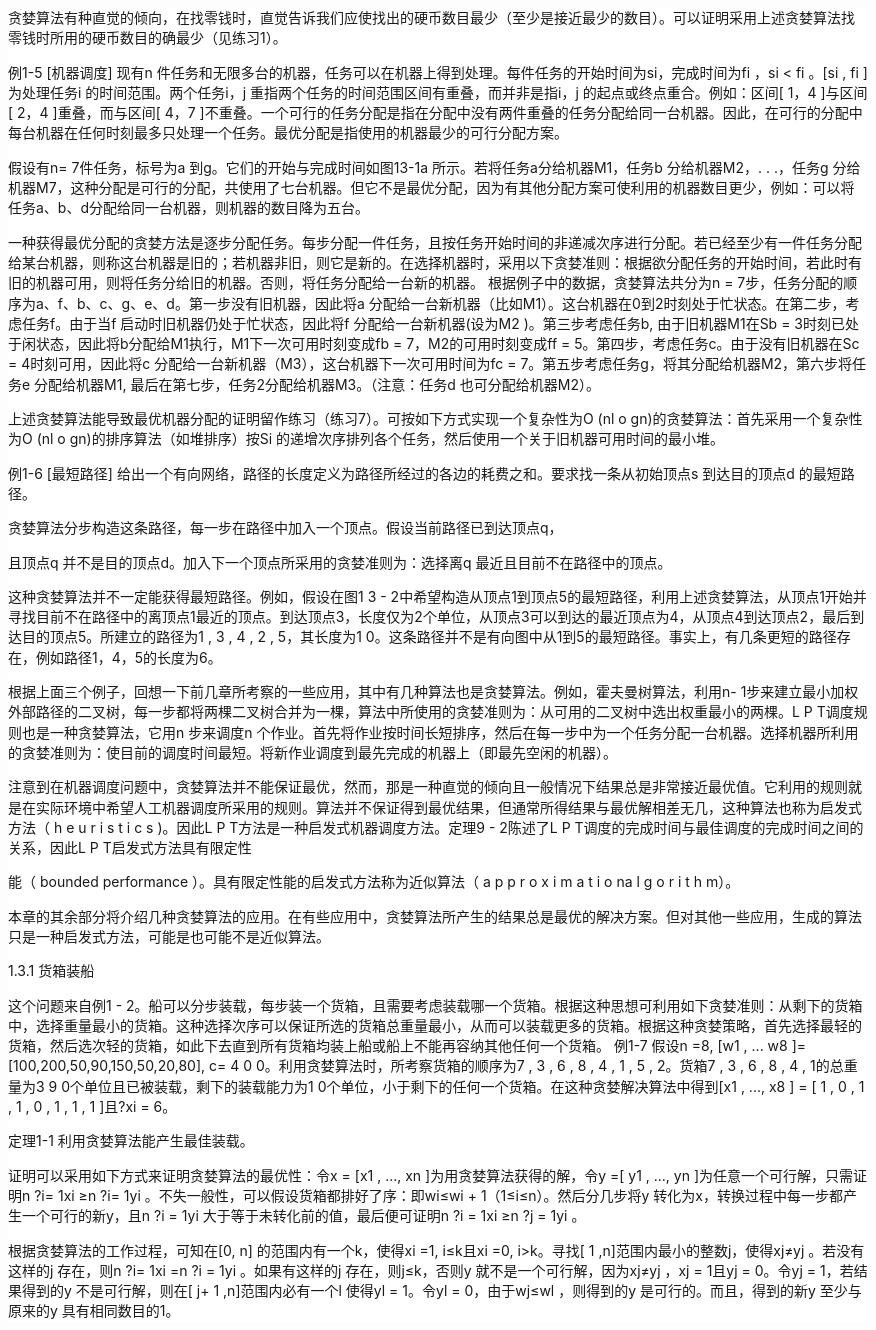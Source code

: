 贪婪算法有种直觉的倾向，在找零钱时，直觉告诉我们应使找出的硬币数目最少（至少是接近最少的数目）。可以证明采用上述贪婪算法找零钱时所用的硬币数目的确最少（见练习1）。

例1-5 [机器调度] 现有n 件任务和无限多台的机器，任务可以在机器上得到处理。每件任务的开始时间为si，完成时间为fi ，si < fi 。[si , fi ] 为处理任务i 的时间范围。两个任务i，j 重指两个任务的时间范围区间有重叠，而并非是指i，j 的起点或终点重合。例如：区间[ 1，4 ]与区间[ 2，4 ]重叠，而与区间[ 4，7 ]不重叠。一个可行的任务分配是指在分配中没有两件重叠的任务分配给同一台机器。因此，在可行的分配中每台机器在任何时刻最多只处理一个任务。最优分配是指使用的机器最少的可行分配方案。

假设有n= 7件任务，标号为a 到g。它们的开始与完成时间如图13-1a 所示。若将任务a分给机器M1，任务b 分给机器M2，. . .，任务g 分给机器M7，这种分配是可行的分配，共使用了七台机器。但它不是最优分配，因为有其他分配方案可使利用的机器数目更少，例如：可以将任务a、b、d分配给同一台机器，则机器的数目降为五台。

一种获得最优分配的贪婪方法是逐步分配任务。每步分配一件任务，且按任务开始时间的非递减次序进行分配。若已经至少有一件任务分配给某台机器，则称这台机器是旧的；若机器非旧，则它是新的。在选择机器时，采用以下贪婪准则：根据欲分配任务的开始时间，若此时有旧的机器可用，则将任务分给旧的机器。否则，将任务分配给一台新的机器。 根据例子中的数据，贪婪算法共分为n = 7步，任务分配的顺序为a、f、b、c、g、e、d。第一步没有旧机器，因此将a 分配给一台新机器（比如M1）。这台机器在0到2时刻处于忙状态。在第二步，考虑任务f。由于当f 启动时旧机器仍处于忙状态，因此将f 分配给一台新机器(设为M2 )。第三步考虑任务b, 由于旧机器M1在Sb = 3时刻已处于闲状态，因此将b分配给M1执行，M1下一次可用时刻变成fb = 7，M2的可用时刻变成ff = 5。第四步，考虑任务c。由于没有旧机器在Sc = 4时刻可用，因此将c 分配给一台新机器（M3），这台机器下一次可用时间为fc = 7。第五步考虑任务g，将其分配给机器M2，第六步将任务e 分配给机器M1, 最后在第七步，任务2分配给机器M3。（注意：任务d 也可分配给机器M2）。

上述贪婪算法能导致最优机器分配的证明留作练习（练习7）。可按如下方式实现一个复杂性为O (nl o gn)的贪婪算法：首先采用一个复杂性为O (nl o gn)的排序算法（如堆排序）按Si 的递增次序排列各个任务，然后使用一个关于旧机器可用时间的最小堆。

例1-6 [最短路径] 给出一个有向网络，路径的长度定义为路径所经过的各边的耗费之和。要求找一条从初始顶点s 到达目的顶点d 的最短路径。

贪婪算法分步构造这条路径，每一步在路径中加入一个顶点。假设当前路径已到达顶点q，

且顶点q 并不是目的顶点d。加入下一个顶点所采用的贪婪准则为：选择离q 最近且目前不在路径中的顶点。

这种贪婪算法并不一定能获得最短路径。例如，假设在图1 3 - 2中希望构造从顶点1到顶点5的最短路径，利用上述贪婪算法，从顶点1开始并寻找目前不在路径中的离顶点1最近的顶点。到达顶点3，长度仅为2个单位，从顶点3可以到达的最近顶点为4，从顶点4到达顶点2，最后到达目的顶点5。所建立的路径为1 , 3 , 4 , 2 , 5，其长度为1 0。这条路径并不是有向图中从1到5的最短路径。事实上，有几条更短的路径存在，例如路径1，4，5的长度为6。

根据上面三个例子，回想一下前几章所考察的一些应用，其中有几种算法也是贪婪算法。例如，霍夫曼树算法，利用n- 1步来建立最小加权外部路径的二叉树，每一步都将两棵二叉树合并为一棵，算法中所使用的贪婪准则为：从可用的二叉树中选出权重最小的两棵。L P T调度规则也是一种贪婪算法，它用n 步来调度n 个作业。首先将作业按时间长短排序，然后在每一步中为一个任务分配一台机器。选择机器所利用的贪婪准则为：使目前的调度时间最短。将新作业调度到最先完成的机器上（即最先空闲的机器）。

注意到在机器调度问题中，贪婪算法并不能保证最优，然而，那是一种直觉的倾向且一般情况下结果总是非常接近最优值。它利用的规则就是在实际环境中希望人工机器调度所采用的规则。算法并不保证得到最优结果，但通常所得结果与最优解相差无几，这种算法也称为启发式方法（ h e u r i s t i c s )。因此L P T方法是一种启发式机器调度方法。定理9 - 2陈述了L P T调度的完成时间与最佳调度的完成时间之间的关系，因此L P T启发式方法具有限定性

能（ bounded performance ）。具有限定性能的启发式方法称为近似算法（ a p p r o x i m a t i o na l g o r i t h m）。

本章的其余部分将介绍几种贪婪算法的应用。在有些应用中，贪婪算法所产生的结果总是最优的解决方案。但对其他一些应用，生成的算法只是一种启发式方法，可能是也可能不是近似算法。

1.3.1 货箱装船

 

这个问题来自例1 - 2。船可以分步装载，每步装一个货箱，且需要考虑装载哪一个货箱。根据这种思想可利用如下贪婪准则：从剩下的货箱中，选择重量最小的货箱。这种选择次序可以保证所选的货箱总重量最小，从而可以装载更多的货箱。根据这种贪婪策略，首先选择最轻的货箱，然后选次轻的货箱，如此下去直到所有货箱均装上船或船上不能再容纳其他任何一个货箱。 
例1-7 假设n =8, [w1 , ... w8 ]=[100,200,50,90,150,50,20,80], c= 4 0 0。利用贪婪算法时，所考察货箱的顺序为7 , 3 , 6 , 8 , 4 , 1 , 5 , 2。货箱7 , 3 , 6 , 8 , 4 , 1的总重量为3 9 0个单位且已被装载，剩下的装载能力为1 0个单位，小于剩下的任何一个货箱。在这种贪婪解决算法中得到[x1 , ..., x8 ] = [ 1 , 0 , 1 , 1 , 0 , 1 , 1 , 1 ]且?xi = 6。

定理1-1 利用贪婪算法能产生最佳装载。

证明可以采用如下方式来证明贪婪算法的最优性：令x = [x1 , ..., xn ]为用贪婪算法获得的解，令y =[ y1 , ..., yn ]为任意一个可行解，只需证明n ?i= 1xi ≥n ?i= 1yi 。不失一般性，可以假设货箱都排好了序：即wi≤wi + 1（1≤i≤n）。然后分几步将y 转化为x，转换过程中每一步都产生一个可行的新y，且n ?i = 1yi 大于等于未转化前的值，最后便可证明n ?i = 1xi ≥n ?j = 1yi 。

根据贪婪算法的工作过程，可知在[0, n] 的范围内有一个k，使得xi =1, i≤k且xi =0, i>k。寻找[ 1 ,n]范围内最小的整数j，使得xj≠yj 。若没有这样的j 存在，则n ?i= 1xi =n ?i = 1yi 。如果有这样的j 存在，则j≤k，否则y 就不是一个可行解，因为xj≠yj ，xj = 1且yj = 0。令yj = 1，若结果得到的y 不是可行解，则在[ j+ 1 ,n]范围内必有一个l 使得yl = 1。令yl = 0，由于wj≤wl ，则得到的y 是可行的。而且，得到的新y 至少与原来的y 具有相同数目的1。
